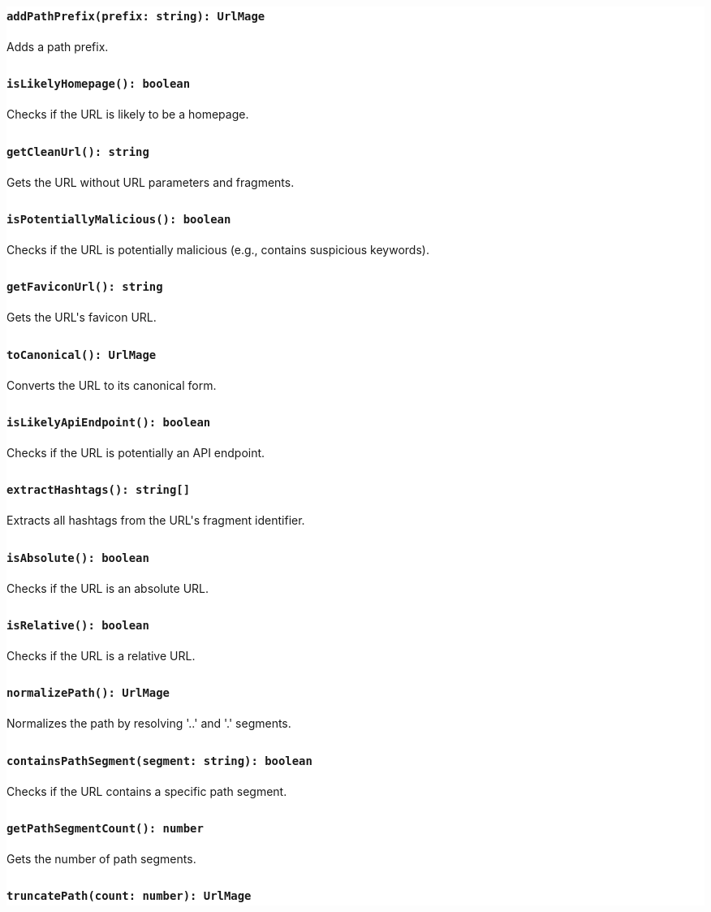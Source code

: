 ### `addPathPrefix(prefix: string): UrlMage`

Adds a path prefix.

### `isLikelyHomepage(): boolean`

Checks if the URL is likely to be a homepage.

### `getCleanUrl(): string`

Gets the URL without URL parameters and fragments.

### `isPotentiallyMalicious(): boolean`

Checks if the URL is potentially malicious (e.g., contains suspicious keywords).

### `getFaviconUrl(): string`

Gets the URL's favicon URL.

### `toCanonical(): UrlMage`

Converts the URL to its canonical form.

### `isLikelyApiEndpoint(): boolean`

Checks if the URL is potentially an API endpoint.

### `extractHashtags(): string[]`

Extracts all hashtags from the URL's fragment identifier.

### `isAbsolute(): boolean`

Checks if the URL is an absolute URL.

### `isRelative(): boolean`

Checks if the URL is a relative URL.

### `normalizePath(): UrlMage`

Normalizes the path by resolving '..' and '.' segments.

### `containsPathSegment(segment: string): boolean`

Checks if the URL contains a specific path segment.

### `getPathSegmentCount(): number`

Gets the number of path segments.

### `truncatePath(count: number): UrlMage`
